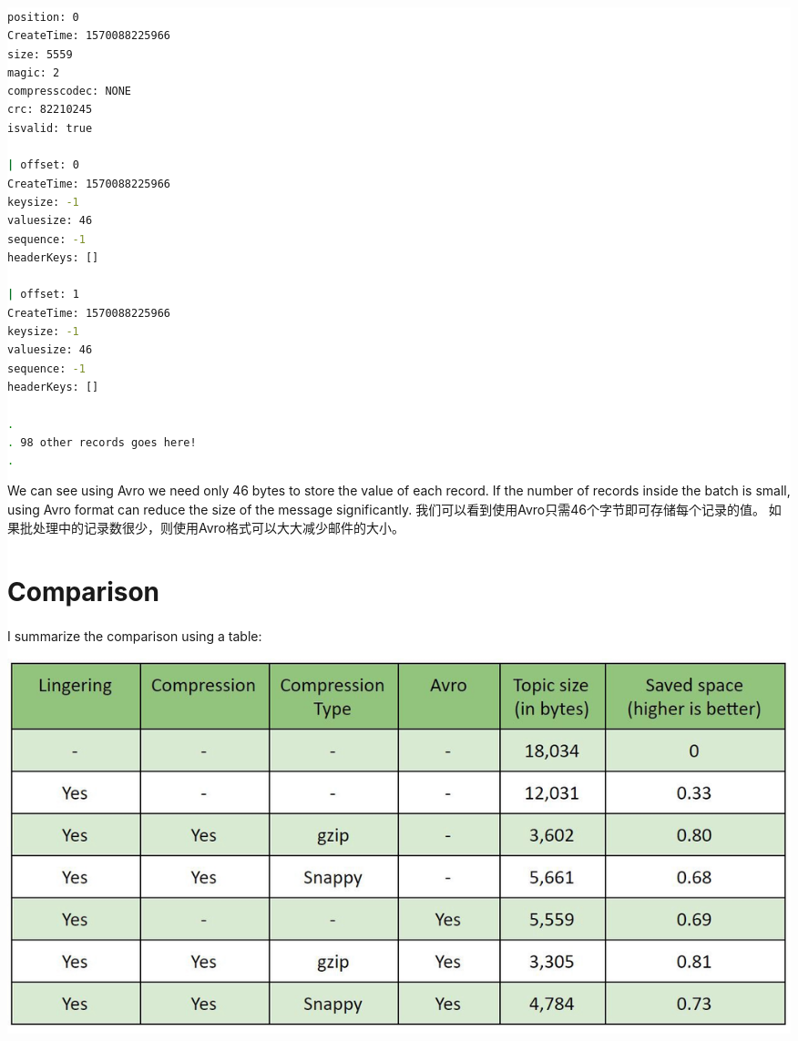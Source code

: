 ```bash
position: 0
CreateTime: 1570088225966
size: 5559
magic: 2
compresscodec: NONE
crc: 82210245
isvalid: true

| offset: 0
CreateTime: 1570088225966
keysize: -1
valuesize: 46
sequence: -1
headerKeys: []

| offset: 1
CreateTime: 1570088225966
keysize: -1
valuesize: 46
sequence: -1
headerKeys: []

.
. 98 other records goes here!
.
```

We can see using Avro we need only 46 bytes to store the value of each record. If the number of records inside the batch is small, using Avro format can reduce the size of the message significantly.  我们可以看到使用Avro只需46个字节即可存储每个记录的值。 如果批处理中的记录数很少，则使用Avro格式可以大大减少邮件的大小。

# Comparison

I summarize the comparison using a table:

![](./kafka_manager/05.jpeg)
